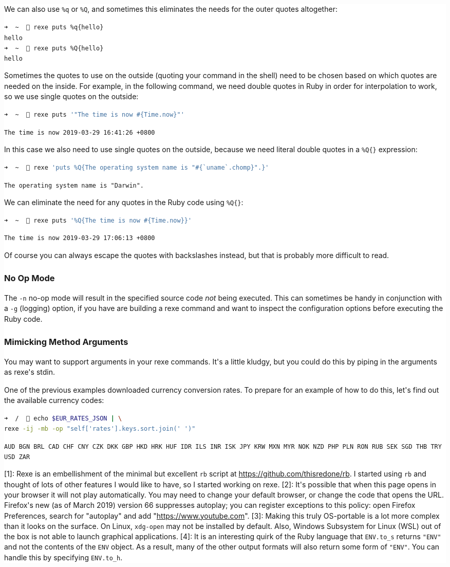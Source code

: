We can also use `%q` or `%Q`, and sometimes this eliminates the needs for the outer quotes altogether:

```bash
➜  ~   rexe puts %q{hello}
hello
➜  ~   rexe puts %Q{hello}
hello
```

Sometimes the quotes to use on the outside (quoting your command in the shell) need to be chosen based on which quotes are needed on the inside. For example, in the following command, we need double quotes in Ruby in order for interpolation to work, so we use single quotes on the outside:

```bash
➜  ~   rexe puts '"The time is now #{Time.now}"'
```
```
The time is now 2019-03-29 16:41:26 +0800
```

In this case we also need to use single quotes on the outside, because we need literal double quotes in a `%Q{}` expression:

```bash
➜  ~   rexe 'puts %Q{The operating system name is "#{`uname`.chomp}".}'
```
```
The operating system name is "Darwin".
```

We can eliminate the need for any quotes in the Ruby code using `%Q{}`:

```bash
➜  ~   rexe puts '%Q{The time is now #{Time.now}}'
```
```
The time is now 2019-03-29 17:06:13 +0800
```

Of course you can always escape the quotes with backslashes instead, but that is probably more difficult to read.


### No Op Mode

The `-n` no-op mode will result in the specified source code _not_ being executed. This can sometimes be handy in conjunction with a `-g` (logging) option, if you have are building a rexe command and want to inspect the configuration options before executing the Ruby code.


### Mimicking Method Arguments

You may want to support arguments in your rexe commands. It's a little kludgy, but you could do this by piping in the arguments as rexe's stdin.

One of the previous examples downloaded currency conversion rates. To prepare for an example of how to do this, let's find out the available currency codes:

```bash
➜  /   echo $EUR_RATES_JSON | \
rexe -ij -mb -op "self['rates'].keys.sort.join(' ')"
```
```
AUD BGN BRL CAD CHF CNY CZK DKK GBP HKD HRK HUF IDR ILS INR ISK JPY KRW MXN MYR NOK NZD PHP PLN RON RUB SEK SGD THB TRY USD ZAR
```


[1]: Rexe is an embellishment of the minimal but excellent `rb` script at https://github.com/thisredone/rb. I started using `rb` and thought of lots of other features I would like to have, so I started working on rexe.
[2]: It's possible that when this page opens in your browser it will not play automatically. You may need to change your default browser, or change the code that opens the URL. Firefox's new (as of March 2019) version 66 suppresses autoplay; you can register exceptions to this policy: open Firefox Preferences, search for "autoplay" and add "https://www.youtube.com".
[3]: Making this truly OS-portable is a lot more complex than it looks on the surface. On Linux, `xdg-open` may not be installed by default. Also, Windows Subsystem for Linux (WSL) out of the box is not able to launch graphical applications.
[4]: It is an interesting quirk of the Ruby language that `ENV.to_s` returns `"ENV"` and not the contents of the `ENV` object. As a result, many of the other output formats will also return some form of `"ENV"`. You can handle this by specifying `ENV.to_h`.